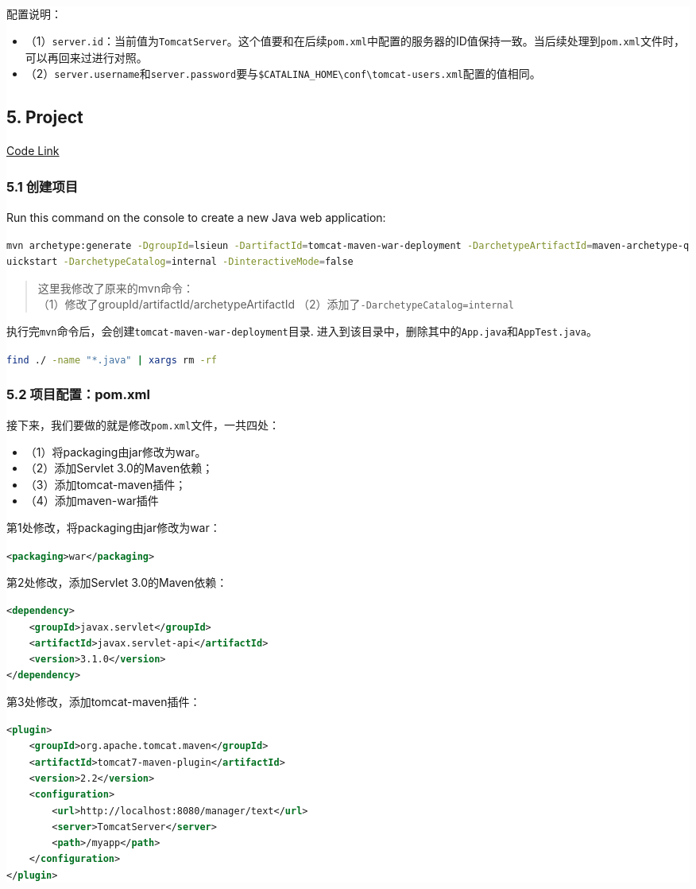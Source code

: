 配置说明：

- （1）`server.id`：当前值为`TomcatServer`。这个值要和在后续`pom.xml`中配置的服务器的ID值保持一致。当后续处理到`pom.xml`文件时，可以再回来过进行对照。  
- （2）`server.username`和`server.password`要与`$CATALINA_HOME\conf\tomcat-users.xml`配置的值相同。

## 5. Project

[Code Link](code/tomcat-maven-war-deployment)

### 5.1 创建项目

Run this command on the console to create a new Java web application:

```bash
mvn archetype:generate -DgroupId=lsieun -DartifactId=tomcat-maven-war-deployment -DarchetypeArtifactId=maven-archetype-quickstart -DarchetypeCatalog=internal -DinteractiveMode=false
```

> 这里我修改了原来的mvn命令：  
> （1）修改了groupId/artifactId/archetypeArtifactId
> （2）添加了`-DarchetypeCatalog=internal`

执行完`mvn`命令后，会创建`tomcat-maven-war-deployment`目录. 进入到该目录中，删除其中的`App.java`和`AppTest.java`。

```bash
find ./ -name "*.java" | xargs rm -rf
```

### 5.2 项目配置：pom.xml

接下来，我们要做的就是修改`pom.xml`文件，一共四处：

- （1）将packaging由jar修改为war。
- （2）添加Servlet 3.0的Maven依赖；  
- （3）添加tomcat-maven插件；  
- （4）添加maven-war插件

第1处修改，将packaging由jar修改为war：

```xml
<packaging>war</packaging>
```

第2处修改，添加Servlet 3.0的Maven依赖：

```xml
<dependency>
    <groupId>javax.servlet</groupId>
    <artifactId>javax.servlet-api</artifactId>
    <version>3.1.0</version>
</dependency>
```

第3处修改，添加tomcat-maven插件：

```xml
<plugin>
    <groupId>org.apache.tomcat.maven</groupId>
    <artifactId>tomcat7-maven-plugin</artifactId>
    <version>2.2</version>
    <configuration>
        <url>http://localhost:8080/manager/text</url>
        <server>TomcatServer</server>
        <path>/myapp</path>
    </configuration>
</plugin>
```
